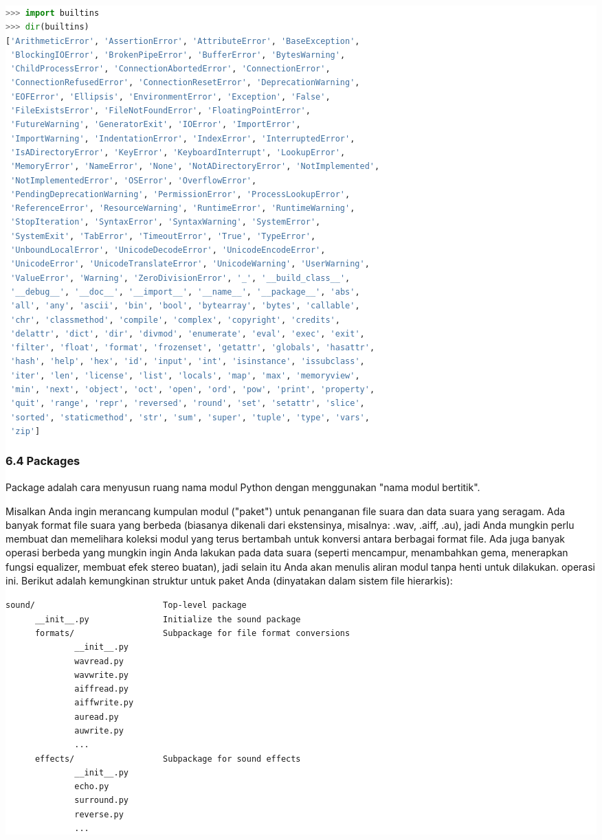 ```Python
>>> import builtins
>>> dir(builtins)
['ArithmeticError', 'AssertionError', 'AttributeError', 'BaseException',
 'BlockingIOError', 'BrokenPipeError', 'BufferError', 'BytesWarning',
 'ChildProcessError', 'ConnectionAbortedError', 'ConnectionError',
 'ConnectionRefusedError', 'ConnectionResetError', 'DeprecationWarning',
 'EOFError', 'Ellipsis', 'EnvironmentError', 'Exception', 'False',
 'FileExistsError', 'FileNotFoundError', 'FloatingPointError',
 'FutureWarning', 'GeneratorExit', 'IOError', 'ImportError',
 'ImportWarning', 'IndentationError', 'IndexError', 'InterruptedError',
 'IsADirectoryError', 'KeyError', 'KeyboardInterrupt', 'LookupError',
 'MemoryError', 'NameError', 'None', 'NotADirectoryError', 'NotImplemented',
 'NotImplementedError', 'OSError', 'OverflowError',
 'PendingDeprecationWarning', 'PermissionError', 'ProcessLookupError',
 'ReferenceError', 'ResourceWarning', 'RuntimeError', 'RuntimeWarning',
 'StopIteration', 'SyntaxError', 'SyntaxWarning', 'SystemError',
 'SystemExit', 'TabError', 'TimeoutError', 'True', 'TypeError',
 'UnboundLocalError', 'UnicodeDecodeError', 'UnicodeEncodeError',
 'UnicodeError', 'UnicodeTranslateError', 'UnicodeWarning', 'UserWarning',
 'ValueError', 'Warning', 'ZeroDivisionError', '_', '__build_class__',
 '__debug__', '__doc__', '__import__', '__name__', '__package__', 'abs',
 'all', 'any', 'ascii', 'bin', 'bool', 'bytearray', 'bytes', 'callable',
 'chr', 'classmethod', 'compile', 'complex', 'copyright', 'credits',
 'delattr', 'dict', 'dir', 'divmod', 'enumerate', 'eval', 'exec', 'exit',
 'filter', 'float', 'format', 'frozenset', 'getattr', 'globals', 'hasattr',
 'hash', 'help', 'hex', 'id', 'input', 'int', 'isinstance', 'issubclass',
 'iter', 'len', 'license', 'list', 'locals', 'map', 'max', 'memoryview',
 'min', 'next', 'object', 'oct', 'open', 'ord', 'pow', 'print', 'property',
 'quit', 'range', 'repr', 'reversed', 'round', 'set', 'setattr', 'slice',
 'sorted', 'staticmethod', 'str', 'sum', 'super', 'tuple', 'type', 'vars',
 'zip']
```

### 6.4 Packages

Package adalah cara menyusun ruang nama modul Python dengan menggunakan "nama modul bertitik".

Misalkan Anda ingin merancang kumpulan modul ("paket") untuk penanganan file suara dan data suara yang seragam. Ada banyak format file suara yang berbeda (biasanya dikenali dari ekstensinya, misalnya: .wav, .aiff, .au), jadi Anda mungkin perlu membuat dan memelihara koleksi modul yang terus bertambah untuk konversi antara berbagai format file. Ada juga banyak operasi berbeda yang mungkin ingin Anda lakukan pada data suara (seperti mencampur, menambahkan gema, menerapkan fungsi equalizer, membuat efek stereo buatan), jadi selain itu Anda akan menulis aliran modul tanpa henti untuk dilakukan. operasi ini. Berikut adalah kemungkinan struktur untuk paket Anda (dinyatakan dalam sistem file hierarkis):

```
sound/                          Top-level package
      __init__.py               Initialize the sound package
      formats/                  Subpackage for file format conversions
              __init__.py
              wavread.py
              wavwrite.py
              aiffread.py
              aiffwrite.py
              auread.py
              auwrite.py
              ...
      effects/                  Subpackage for sound effects
              __init__.py
              echo.py
              surround.py
              reverse.py
              ...
```